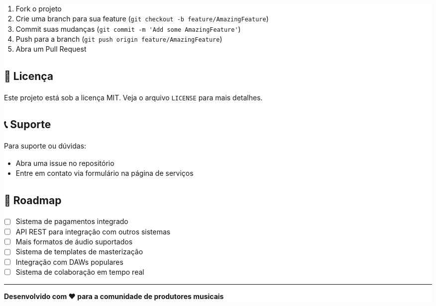 1. Fork o projeto
2. Crie uma branch para sua feature (`git checkout -b feature/AmazingFeature`)
3. Commit suas mudanças (`git commit -m 'Add some AmazingFeature'`)
4. Push para a branch (`git push origin feature/AmazingFeature`)
5. Abra um Pull Request

## 📄 Licença

Este projeto está sob a licença MIT. Veja o arquivo `LICENSE` para mais detalhes.

## 📞 Suporte

Para suporte ou dúvidas:
- Abra uma issue no repositório
- Entre em contato via formulário na página de serviços

## 🚀 Roadmap

- [ ] Sistema de pagamentos integrado
- [ ] API REST para integração com outros sistemas
- [ ] Mais formatos de áudio suportados
- [ ] Sistema de templates de masterização
- [ ] Integração com DAWs populares
- [ ] Sistema de colaboração em tempo real

---

**Desenvolvido com ❤️ para a comunidade de produtores musicais**
